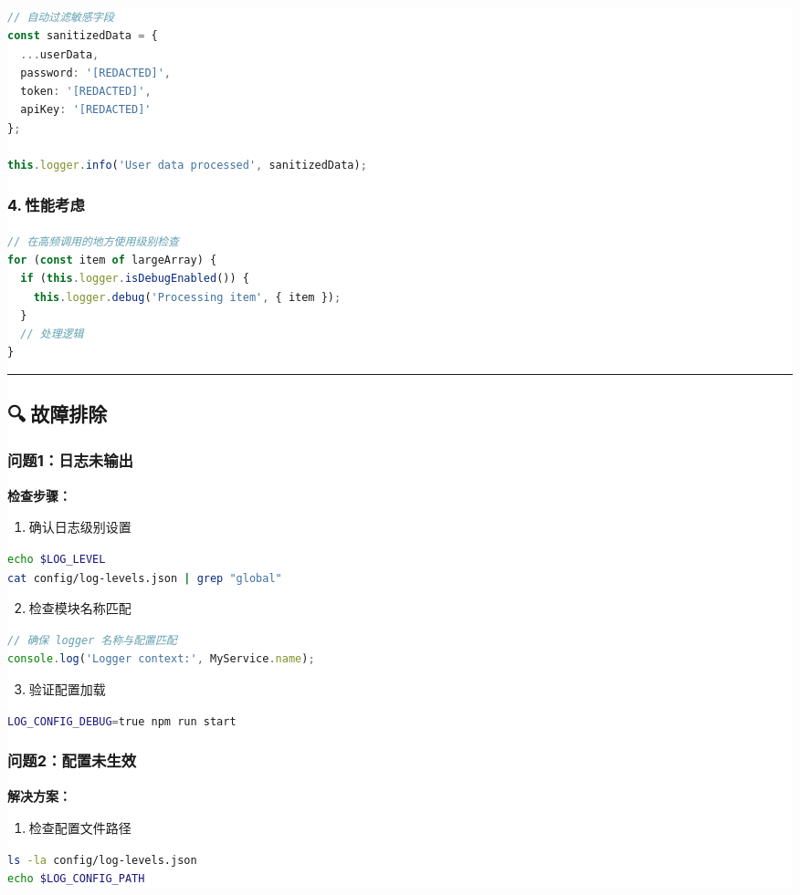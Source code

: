 ```typescript
// 自动过滤敏感字段
const sanitizedData = {
  ...userData,
  password: '[REDACTED]',
  token: '[REDACTED]',
  apiKey: '[REDACTED]'
};

this.logger.info('User data processed', sanitizedData);
```

### 4. 性能考虑

```typescript
// 在高频调用的地方使用级别检查
for (const item of largeArray) {
  if (this.logger.isDebugEnabled()) {
    this.logger.debug('Processing item', { item });
  }
  // 处理逻辑
}
```

---

## 🔍 故障排除

### 问题1：日志未输出

**检查步骤：**

1. 确认日志级别设置
```bash
echo $LOG_LEVEL
cat config/log-levels.json | grep "global"
```

2. 检查模块名称匹配
```typescript
// 确保 logger 名称与配置匹配
console.log('Logger context:', MyService.name);
```

3. 验证配置加载
```bash
LOG_CONFIG_DEBUG=true npm run start
```

### 问题2：配置未生效

**解决方案：**

1. 检查配置文件路径
```bash
ls -la config/log-levels.json
echo $LOG_CONFIG_PATH
```
